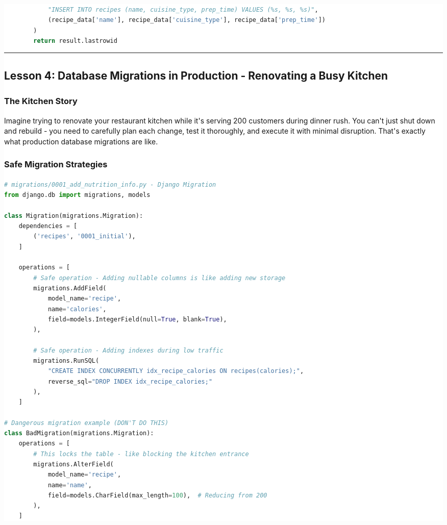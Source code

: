 ```python
            "INSERT INTO recipes (name, cuisine_type, prep_time) VALUES (%s, %s, %s)",
            (recipe_data['name'], recipe_data['cuisine_type'], recipe_data['prep_time'])
        )
        return result.lastrowid
```

---

## Lesson 4: Database Migrations in Production - Renovating a Busy Kitchen

### The Kitchen Story
Imagine trying to renovate your restaurant kitchen while it's serving 200 customers during dinner rush. You can't just shut down and rebuild - you need to carefully plan each change, test it thoroughly, and execute it with minimal disruption. That's exactly what production database migrations are like.

### Safe Migration Strategies

```python
# migrations/0001_add_nutrition_info.py - Django Migration
from django.db import migrations, models

class Migration(migrations.Migration):
    dependencies = [
        ('recipes', '0001_initial'),
    ]

    operations = [
        # Safe operation - Adding nullable columns is like adding new storage
        migrations.AddField(
            model_name='recipe',
            name='calories',
            field=models.IntegerField(null=True, blank=True),
        ),
        
        # Safe operation - Adding indexes during low traffic
        migrations.RunSQL(
            "CREATE INDEX CONCURRENTLY idx_recipe_calories ON recipes(calories);",
            reverse_sql="DROP INDEX idx_recipe_calories;"
        ),
    ]

# Dangerous migration example (DON'T DO THIS)
class BadMigration(migrations.Migration):
    operations = [
        # This locks the table - like blocking the kitchen entrance
        migrations.AlterField(
            model_name='recipe',
            name='name',
            field=models.CharField(max_length=100),  # Reducing from 200
        ),
    ]
```
